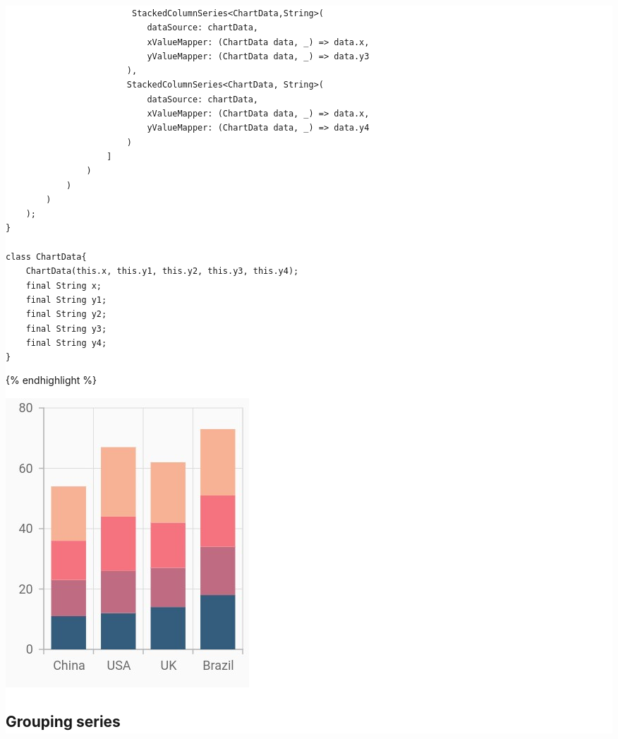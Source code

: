                              StackedColumnSeries<ChartData,String>(
                                dataSource: chartData,
                                xValueMapper: (ChartData data, _) => data.x,
                                yValueMapper: (ChartData data, _) => data.y3
                            ),
                            StackedColumnSeries<ChartData, String>(
                                dataSource: chartData,
                                xValueMapper: (ChartData data, _) => data.x,
                                yValueMapper: (ChartData data, _) => data.y4
                            )
                        ]
                    )
                )   
            )
        );
    }

    class ChartData{
        ChartData(this.x, this.y1, this.y2, this.y3, this.y4);
        final String x;
        final String y1;
        final String y2;
        final String y3;
        final String y4;
    }

{% endhighlight %}

![Stacked column](cartesian-chart-types-images/stacked_column.jpg)

## Grouping series

